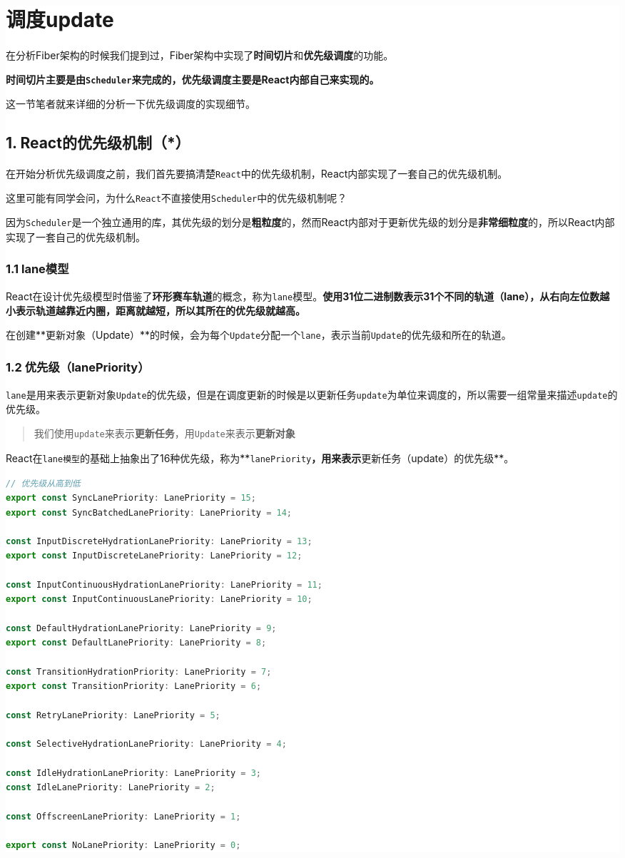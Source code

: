 # 调度update

在分析Fiber架构的时候我们提到过，Fiber架构中实现了**时间切片**和**优先级调度**的功能。

**时间切片主要是由`Scheduler`来完成的，优先级调度主要是React内部自己来实现的。**

这一节笔者就来详细的分析一下优先级调度的实现细节。



## 1. React的优先级机制（*）

在开始分析优先级调度之前，我们首先要搞清楚`React`中的优先级机制，React内部实现了一套自己的优先级机制。

这里可能有同学会问，为什么`React`不直接使用`Scheduler`中的优先级机制呢？

因为`Scheduler`是一个独立通用的库，其优先级的划分是**粗粒度**的，然而React内部对于更新优先级的划分是**非常细粒度**的，所以React内部实现了一套自己的优先级机制。

### 1.1 lane模型

React在设计优先级模型时借鉴了**环形赛车轨道**的概念，称为`lane`模型。**使用31位二进制数表示31个不同的轨道（lane），从右向左位数越小表示轨道越靠近内圈，距离就越短，所以其所在的优先级就越高。**

在创建**更新对象（Update）**的时候，会为每个`Update`分配一个`lane`，表示当前`Update`的优先级和所在的轨道。



### 1.2 优先级（lanePriority）

`lane`是用来表示更新对象`Update`的优先级，但是在调度更新的时候是以更新任务`update`为单位来调度的，所以需要一组常量来描述`update`的优先级。

> 我们使用`update`来表示**更新任务**，用`Update`来表示**更新对象**

React在`lane模型`的基础上抽象出了16种优先级，称为**`lanePriority`**，用来表示**更新任务（update）的优先级**。

```javascript
// 优先级从高到低
export const SyncLanePriority: LanePriority = 15;
export const SyncBatchedLanePriority: LanePriority = 14;

const InputDiscreteHydrationLanePriority: LanePriority = 13;
export const InputDiscreteLanePriority: LanePriority = 12;

const InputContinuousHydrationLanePriority: LanePriority = 11;
export const InputContinuousLanePriority: LanePriority = 10;

const DefaultHydrationLanePriority: LanePriority = 9;
export const DefaultLanePriority: LanePriority = 8;

const TransitionHydrationPriority: LanePriority = 7;
export const TransitionPriority: LanePriority = 6;

const RetryLanePriority: LanePriority = 5;

const SelectiveHydrationLanePriority: LanePriority = 4;

const IdleHydrationLanePriority: LanePriority = 3;
const IdleLanePriority: LanePriority = 2;

const OffscreenLanePriority: LanePriority = 1;

export const NoLanePriority: LanePriority = 0;
```
